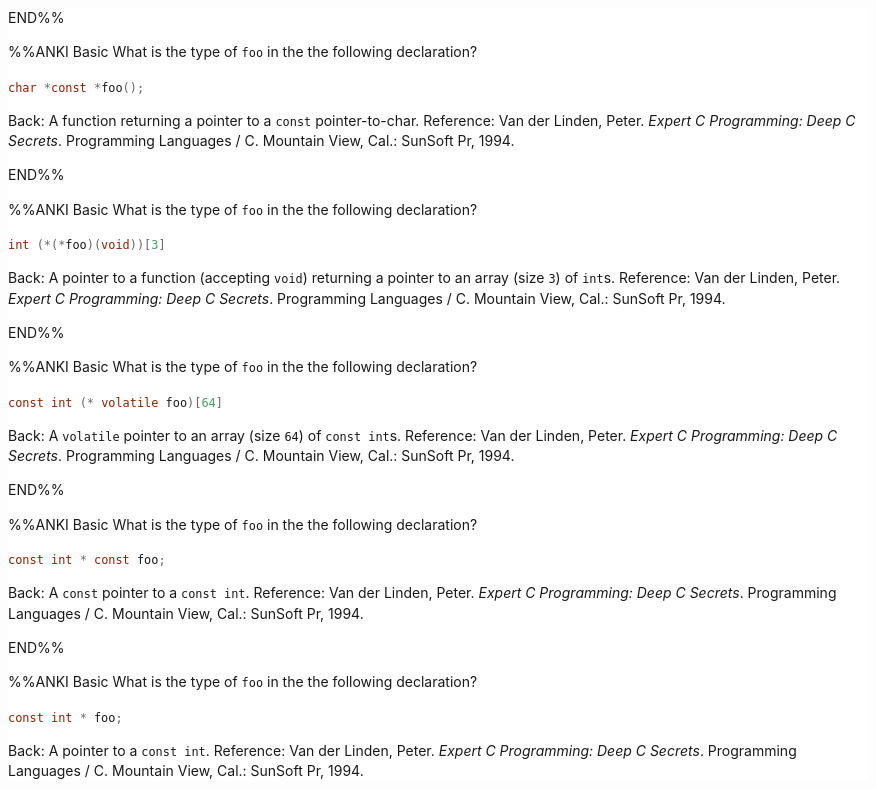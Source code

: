 END%%

%%ANKI
Basic
What is the type of `foo` in the the following declaration?
```c
char *const *foo();
```
Back: A function returning a pointer to a `const` pointer-to-char.
Reference: Van der Linden, Peter. _Expert C Programming: Deep C Secrets_. Programming Languages / C. Mountain View, Cal.: SunSoft Pr, 1994.

END%%

%%ANKI
Basic
What is the type of `foo` in the the following declaration?
```c
int (*(*foo)(void))[3]
```
Back: A pointer to a function (accepting `void`)  returning a pointer to an array (size `3`) of `int`s.
Reference: Van der Linden, Peter. _Expert C Programming: Deep C Secrets_. Programming Languages / C. Mountain View, Cal.: SunSoft Pr, 1994.

END%%

%%ANKI
Basic
What is the type of `foo` in the the following declaration?
```c
const int (* volatile foo)[64]
```
Back: A `volatile` pointer to an array (size `64`) of `const int`s.
Reference: Van der Linden, Peter. _Expert C Programming: Deep C Secrets_. Programming Languages / C. Mountain View, Cal.: SunSoft Pr, 1994.

END%%

%%ANKI
Basic
What is the type of `foo` in the the following declaration?
```c
const int * const foo;
```
Back: A `const` pointer to a `const int`.
Reference: Van der Linden, Peter. _Expert C Programming: Deep C Secrets_. Programming Languages / C. Mountain View, Cal.: SunSoft Pr, 1994.

END%%

%%ANKI
Basic
What is the type of `foo` in the the following declaration?
```c
const int * foo;
```
Back: A pointer to a `const int`.
Reference: Van der Linden, Peter. _Expert C Programming: Deep C Secrets_. Programming Languages / C. Mountain View, Cal.: SunSoft Pr, 1994.
